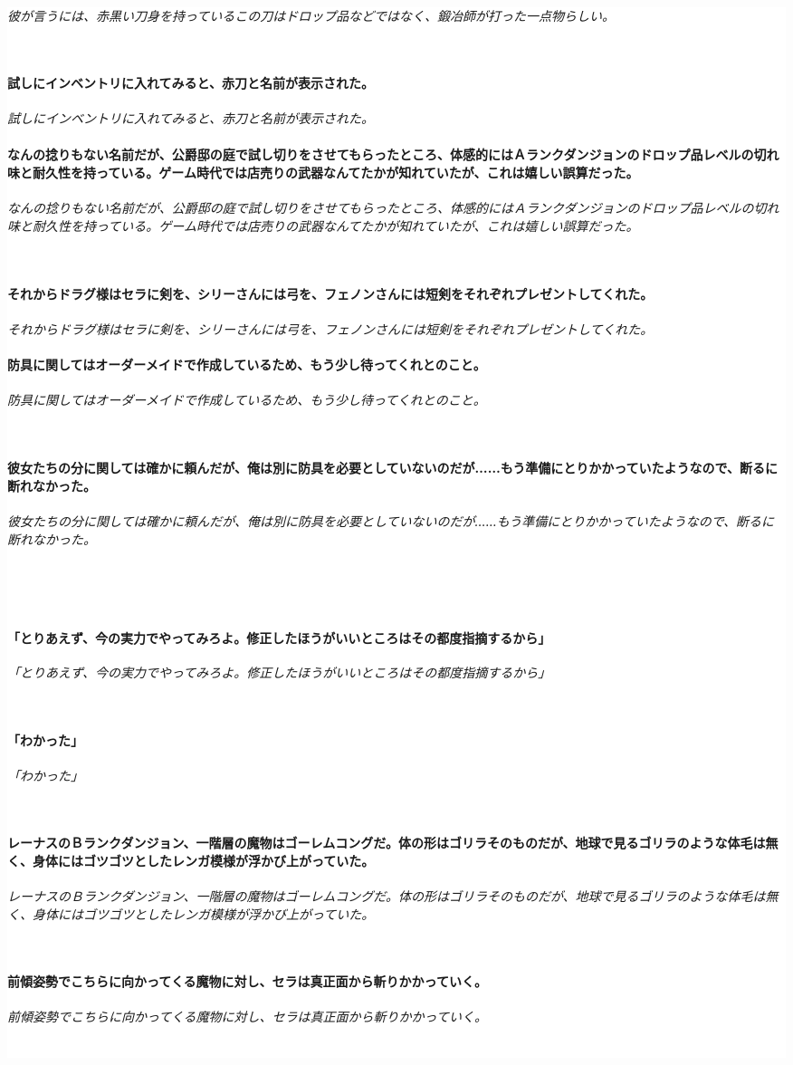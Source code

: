 *彼が言うには、赤黒い刀身を持っているこの刀はドロップ品などではなく、鍛冶師が打った一点物らしい。*

&nbsp;

#### 試しにインベントリに入れてみると、赤刀と名前が表示された。

*試しにインベントリに入れてみると、赤刀と名前が表示された。*

#### なんの捻りもない名前だが、公爵邸の庭で試し切りをさせてもらったところ、体感的にはＡランクダンジョンのドロップ品レベルの切れ味と耐久性を持っている。ゲーム時代では店売りの武器なんてたかが知れていたが、これは嬉しい誤算だった。

*なんの捻りもない名前だが、公爵邸の庭で試し切りをさせてもらったところ、体感的にはＡランクダンジョンのドロップ品レベルの切れ味と耐久性を持っている。ゲーム時代では店売りの武器なんてたかが知れていたが、これは嬉しい誤算だった。*

&nbsp;

#### それからドラグ様はセラに剣を、シリーさんには弓を、フェノンさんには短剣をそれぞれプレゼントしてくれた。

*それからドラグ様はセラに剣を、シリーさんには弓を、フェノンさんには短剣をそれぞれプレゼントしてくれた。*

#### 防具に関してはオーダーメイドで作成しているため、もう少し待ってくれとのこと。

*防具に関してはオーダーメイドで作成しているため、もう少し待ってくれとのこと。*

&nbsp;

#### 彼女たちの分に関しては確かに頼んだが、俺は別に防具を必要としていないのだが……もう準備にとりかかっていたようなので、断るに断れなかった。

*彼女たちの分に関しては確かに頼んだが、俺は別に防具を必要としていないのだが……もう準備にとりかかっていたようなので、断るに断れなかった。*

&nbsp;

&nbsp;

#### 「とりあえず、今の実力でやってみろよ。修正したほうがいいところはその都度指摘するから」

*「とりあえず、今の実力でやってみろよ。修正したほうがいいところはその都度指摘するから」*

&nbsp;

#### 「わかった」

*「わかった」*

&nbsp;

#### レーナスのＢランクダンジョン、一階層の魔物はゴーレムコングだ。体の形はゴリラそのものだが、地球で見るゴリラのような体毛は無く、身体にはゴツゴツとしたレンガ模様が浮かび上がっていた。

*レーナスのＢランクダンジョン、一階層の魔物はゴーレムコングだ。体の形はゴリラそのものだが、地球で見るゴリラのような体毛は無く、身体にはゴツゴツとしたレンガ模様が浮かび上がっていた。*

&nbsp;

#### 前傾姿勢でこちらに向かってくる魔物に対し、セラは真正面から斬りかかっていく。

*前傾姿勢でこちらに向かってくる魔物に対し、セラは真正面から斬りかかっていく。*

&nbsp;
